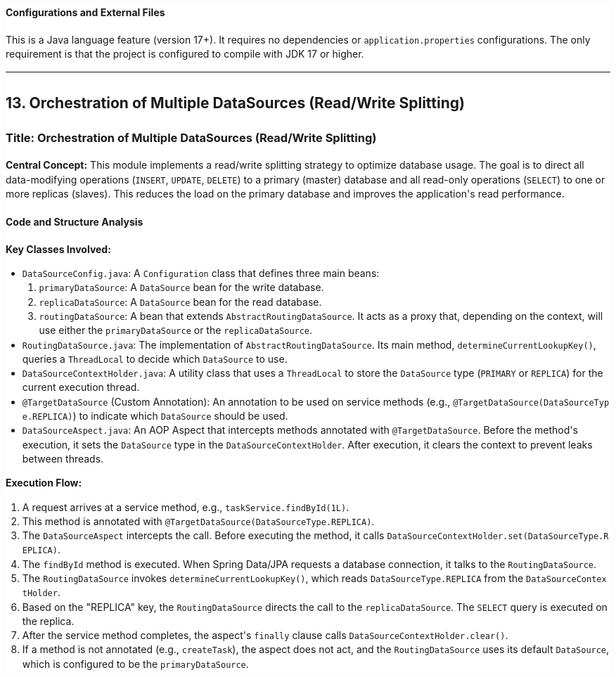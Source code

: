 #### Configurations and External Files
This is a Java language feature (version 17+). It requires no dependencies or `application.properties` configurations. The only requirement is that the project is configured to compile with JDK 17 or higher.

---

## 13. Orchestration of Multiple DataSources (Read/Write Splitting)

### Title: Orchestration of Multiple DataSources (Read/Write Splitting)

**Central Concept:** This module implements a read/write splitting strategy to optimize database usage. The goal is to direct all data-modifying operations (`INSERT`, `UPDATE`, `DELETE`) to a primary (master) database and all read-only operations (`SELECT`) to one or more replicas (slaves). This reduces the load on the primary database and improves the application's read performance.

#### Code and Structure Analysis

**Key Classes Involved:**
*   `DataSourceConfig.java`: A `Configuration` class that defines three main beans:
    1.  `primaryDataSource`: A `DataSource` bean for the write database.
    2.  `replicaDataSource`: A `DataSource` bean for the read database.
    3.  `routingDataSource`: A bean that extends `AbstractRoutingDataSource`. It acts as a proxy that, depending on the context, will use either the `primaryDataSource` or the `replicaDataSource`.
*   `RoutingDataSource.java`: The implementation of `AbstractRoutingDataSource`. Its main method, `determineCurrentLookupKey()`, queries a `ThreadLocal` to decide which `DataSource` to use.
*   `DataSourceContextHolder.java`: A utility class that uses a `ThreadLocal` to store the `DataSource` type (`PRIMARY` or `REPLICA`) for the current execution thread.
*   `@TargetDataSource` (Custom Annotation): An annotation to be used on service methods (e.g., `@TargetDataSource(DataSourceType.REPLICA)`) to indicate which `DataSource` should be used.
*   `DataSourceAspect.java`: An AOP Aspect that intercepts methods annotated with `@TargetDataSource`. Before the method's execution, it sets the `DataSource` type in the `DataSourceContextHolder`. After execution, it clears the context to prevent leaks between threads.

**Execution Flow:**
1.  A request arrives at a service method, e.g., `taskService.findById(1L)`.
2.  This method is annotated with `@TargetDataSource(DataSourceType.REPLICA)`.
3.  The `DataSourceAspect` intercepts the call. Before executing the method, it calls `DataSourceContextHolder.set(DataSourceType.REPLICA)`.
4.  The `findById` method is executed. When Spring Data/JPA requests a database connection, it talks to the `RoutingDataSource`.
5.  The `RoutingDataSource` invokes `determineCurrentLookupKey()`, which reads `DataSourceType.REPLICA` from the `DataSourceContextHolder`.
6.  Based on the "REPLICA" key, the `RoutingDataSource` directs the call to the `replicaDataSource`. The `SELECT` query is executed on the replica.
7.  After the service method completes, the aspect's `finally` clause calls `DataSourceContextHolder.clear()`.
8.  If a method is not annotated (e.g., `createTask`), the aspect does not act, and the `RoutingDataSource` uses its default `DataSource`, which is configured to be the `primaryDataSource`.
